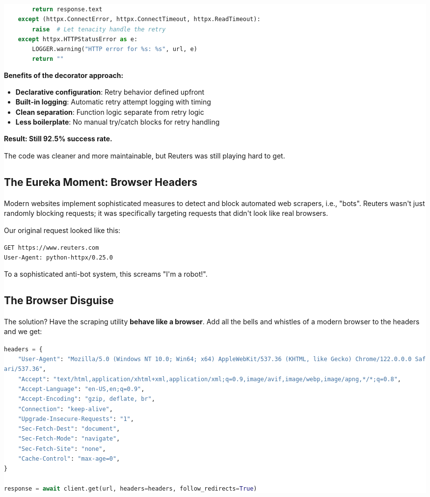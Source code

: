 ```python
        return response.text
    except (httpx.ConnectError, httpx.ConnectTimeout, httpx.ReadTimeout):
        raise  # Let tenacity handle the retry
    except httpx.HTTPStatusError as e:
        LOGGER.warning("HTTP error for %s: %s", url, e)
        return ""
```

**Benefits of the decorator approach:**
- **Declarative configuration**: Retry behavior defined upfront
- **Built-in logging**: Automatic retry attempt logging with timing
- **Clean separation**: Function logic separate from retry logic
- **Less boilerplate**: No manual try/catch blocks for retry handling

**Result: Still 92.5% success rate.**

The code was cleaner and more maintainable, but Reuters was still playing hard to get.

## The Eureka Moment: Browser Headers

Modern websites implement sophisticated measures to detect and block automated web scrapers, i.e., "bots". Reuters wasn't just randomly blocking requests; it was specifically targeting requests that didn't look like real browsers.

Our original request looked like this:
```
GET https://www.reuters.com
User-Agent: python-httpx/0.25.0
```

To a sophisticated anti-bot system, this screams "I'm a robot!".

## The Browser Disguise

The solution? Have the scraping utility **behave like a browser**. Add all the bells and whistles of a modern browser to the headers and we get:

```python
headers = {
    "User-Agent": "Mozilla/5.0 (Windows NT 10.0; Win64; x64) AppleWebKit/537.36 (KHTML, like Gecko) Chrome/122.0.0.0 Safari/537.36",
    "Accept": "text/html,application/xhtml+xml,application/xml;q=0.9,image/avif,image/webp,image/apng,*/*;q=0.8",
    "Accept-Language": "en-US,en;q=0.9",
    "Accept-Encoding": "gzip, deflate, br",
    "Connection": "keep-alive",
    "Upgrade-Insecure-Requests": "1",
    "Sec-Fetch-Dest": "document",
    "Sec-Fetch-Mode": "navigate",
    "Sec-Fetch-Site": "none",
    "Cache-Control": "max-age=0",
}

response = await client.get(url, headers=headers, follow_redirects=True)
```
